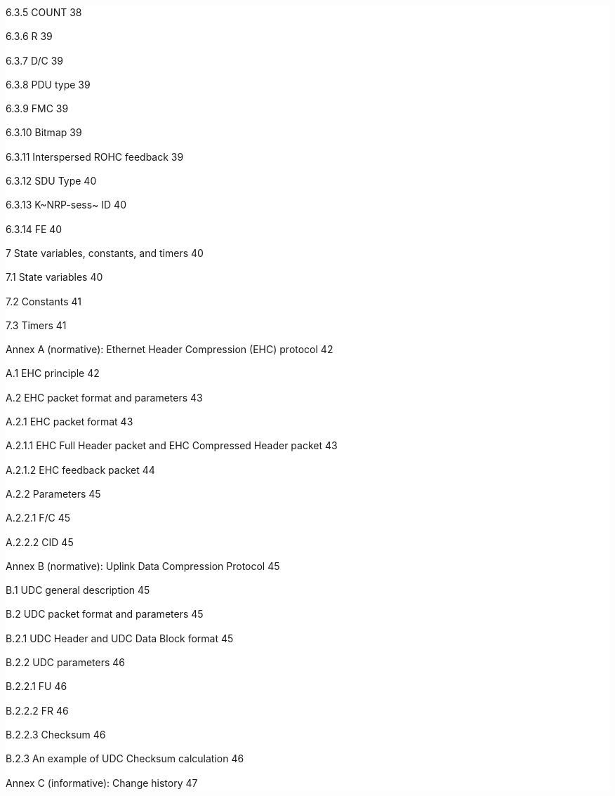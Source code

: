 6.3.5 COUNT 38

6.3.6 R 39

6.3.7 D/C 39

6.3.8 PDU type 39

6.3.9 FMC 39

6.3.10 Bitmap 39

6.3.11 Interspersed ROHC feedback 39

6.3.12 SDU Type 40

6.3.13 K~NRP-sess~ ID 40

6.3.14 FE 40

7 State variables, constants, and timers 40

7.1 State variables 40

7.2 Constants 41

7.3 Timers 41

Annex A (normative): Ethernet Header Compression (EHC) protocol 42

A.1 EHC principle 42

A.2 EHC packet format and parameters 43

A.2.1 EHC packet format 43

A.2.1.1 EHC Full Header packet and EHC Compressed Header packet 43

A.2.1.2 EHC feedback packet 44

A.2.2 Parameters 45

A.2.2.1 F/C 45

A.2.2.2 CID 45

Annex B (normative): Uplink Data Compression Protocol 45

B.1 UDC general description 45

B.2 UDC packet format and parameters 45

B.2.1 UDC Header and UDC Data Block format 45

B.2.2 UDC parameters 46

B.2.2.1 FU 46

B.2.2.2 FR 46

B.2.2.3 Checksum 46

B.2.3 An example of UDC Checksum calculation 46

Annex C (informative): Change history 47
